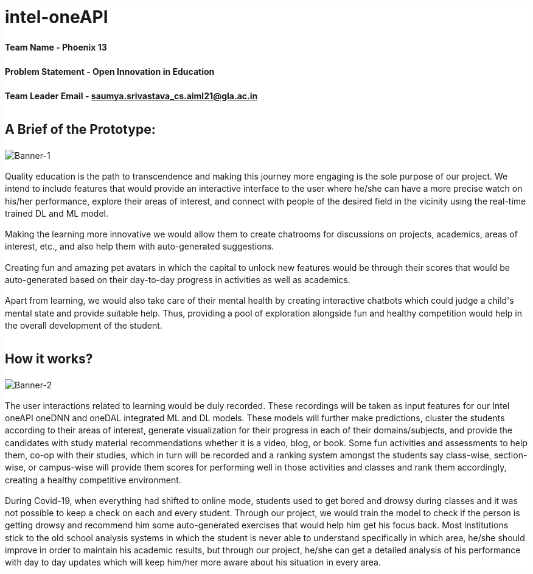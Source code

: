 # intel-oneAPI

#### Team Name - **Phoenix 13**
#### Problem Statement - **Open Innovation in Education**
#### Team Leader Email - **saumya.srivastava_cs.aiml21@gla.ac.in**

## A Brief of the Prototype:

![Banner-1](https://cdn.discordapp.com/attachments/1046493587916988417/1113101680968466452/1.png)

Quality education is the path to transcendence and making this journey more engaging is the sole purpose of our project. We intend to include features that would provide an interactive interface to the user where he/she can have a more precise watch on his/her performance, explore their areas of interest, and connect with people of the desired field in the vicinity using the real-time trained DL and ML model. 

Making the learning more innovative we would allow them to create chatrooms for discussions on projects, academics, areas of interest, etc., and also help them with auto-generated suggestions. 

Creating fun and amazing pet avatars in which the capital to unlock new features would be through their scores that would be auto-generated based on their day-to-day progress in activities as well as academics.

Apart from learning, we would also take care of their mental health by creating interactive chatbots which could judge a child's mental state and provide suitable help. Thus, providing a pool of exploration alongside fun and healthy competition would help in the overall development of the student.

## How it works?

![Banner-2](https://cdn.discordapp.com/attachments/1046493587916988417/1113103428026118226/2.png)

The user interactions related to learning would be duly recorded. These recordings will be taken as input features for our Intel oneAPI oneDNN and oneDAL integrated ML and DL models. These models will further make predictions, cluster the students according to their areas of interest, generate visualization for their progress in each of their domains/subjects, and provide the candidates with study material recommendations whether it is a video, blog, or book.
Some fun activities and assessments to help them, co-op with their studies, which in turn will be recorded and a ranking system amongst the students say class-wise, section-wise, or campus-wise will provide them scores for performing well in those activities and classes and rank them accordingly, creating a healthy competitive environment.

During Covid-19, when everything had shifted to online mode, students used to get bored and drowsy during classes and it was not possible to keep a check on each and every student. Through our project, we would train the model to check if the person is getting drowsy and recommend him some auto-generated exercises that would help him get his focus back. Most institutions stick to the old school analysis systems in which the student is never able to understand specifically in which area, he/she should improve in order to maintain his academic results, but through our project, he/she can get a detailed analysis of his performance with day to day updates which will keep him/her more aware about his situation in every area.
